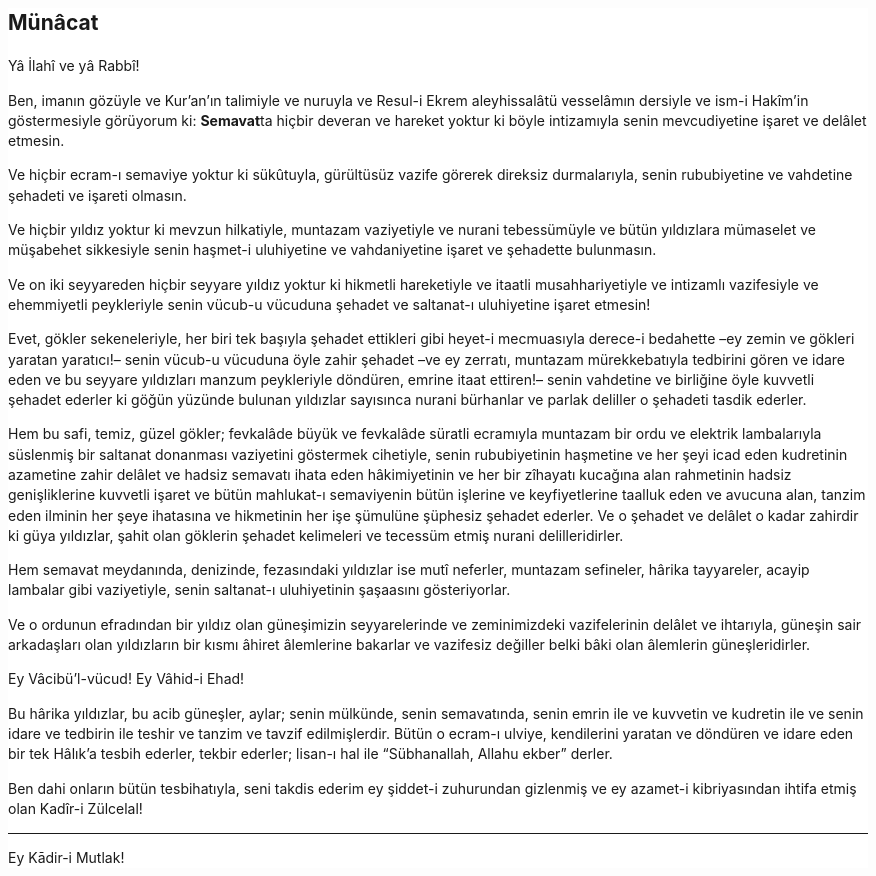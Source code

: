 ## Münâcat
Yâ İlahî ve yâ Rabbî!

Ben, imanın gözüyle ve Kur’an’ın talimiyle ve nuruyla ve Resul-i Ekrem aleyhissalâtü vesselâmın dersiyle ve ism-i Hakîm’in göstermesiyle görüyorum ki: **Semavat**ta hiçbir deveran ve hareket yoktur ki böyle intizamıyla senin mevcudiyetine işaret ve delâlet etmesin.

Ve hiçbir ecram-ı semaviye yoktur ki sükûtuyla, gürültüsüz vazife görerek direksiz durmalarıyla, senin rububiyetine ve vahdetine şehadeti ve işareti olmasın.

Ve hiçbir yıldız yoktur ki mevzun hilkatiyle, muntazam vaziyetiyle ve nurani tebessümüyle ve bütün yıldızlara mümaselet ve müşabehet sikkesiyle senin haşmet-i uluhiyetine ve vahdaniyetine işaret ve şehadette bulunmasın.

Ve on iki seyyareden hiçbir seyyare yıldız yoktur ki hikmetli hareketiyle ve itaatli musahhariyetiyle ve intizamlı vazifesiyle ve ehemmiyetli peykleriyle senin vücub-u vücuduna şehadet ve saltanat-ı uluhiyetine işaret etmesin!

Evet, gökler sekeneleriyle, her biri tek başıyla şehadet ettikleri gibi heyet-i mecmuasıyla derece-i bedahette –ey zemin ve gökleri yaratan yaratıcı!– senin vücub-u vücuduna öyle zahir şehadet –ve ey zerratı, muntazam mürekkebatıyla tedbirini gören ve idare eden ve bu seyyare yıldızları manzum peykleriyle döndüren, emrine itaat ettiren!– senin vahdetine ve birliğine öyle kuvvetli şehadet ederler ki göğün yüzünde bulunan yıldızlar sayısınca nurani bürhanlar ve parlak deliller o şehadeti tasdik ederler.

Hem bu safi, temiz, güzel gökler; fevkalâde büyük ve fevkalâde süratli ecramıyla muntazam bir ordu ve elektrik lambalarıyla süslenmiş bir saltanat donanması vaziyetini göstermek cihetiyle, senin rububiyetinin haşmetine ve her şeyi icad eden kudretinin azametine zahir delâlet ve hadsiz semavatı ihata eden hâkimiyetinin ve her bir zîhayatı kucağına alan rahmetinin hadsiz genişliklerine kuvvetli işaret ve bütün mahlukat-ı semaviyenin bütün işlerine ve keyfiyetlerine taalluk eden ve avucuna alan, tanzim eden ilminin her şeye ihatasına ve hikmetinin her işe şümulüne şüphesiz şehadet ederler. Ve o şehadet ve delâlet o kadar zahirdir ki güya yıldızlar, şahit olan göklerin şehadet kelimeleri ve tecessüm etmiş nurani delilleridirler.

Hem semavat meydanında, denizinde, fezasındaki yıldızlar ise mutî neferler, muntazam sefineler, hârika tayyareler, acayip lambalar gibi vaziyetiyle, senin saltanat-ı uluhiyetinin şaşaasını gösteriyorlar.

Ve o ordunun efradından bir yıldız olan güneşimizin seyyarelerinde ve zeminimizdeki vazifelerinin delâlet ve ihtarıyla, güneşin sair arkadaşları olan yıldızların bir kısmı âhiret âlemlerine bakarlar ve vazifesiz değiller belki bâki olan âlemlerin güneşleridirler.

Ey Vâcibü’l-vücud! Ey Vâhid-i Ehad!

Bu hârika yıldızlar, bu acib güneşler, aylar; senin mülkünde, senin semavatında, senin emrin ile ve kuvvetin ve kudretin ile ve senin idare ve tedbirin ile teshir ve tanzim ve tavzif edilmişlerdir. Bütün o ecram-ı ulviye, kendilerini yaratan ve döndüren ve idare eden bir tek Hâlık’a tesbih ederler, tekbir ederler; lisan-ı hal ile “Sübhanallah, Allahu ekber” derler.

Ben dahi onların bütün tesbihatıyla, seni takdis ederim ey şiddet-i zuhurundan gizlenmiş ve ey azamet-i kibriyasından ihtifa etmiş olan Kadîr-i Zülcelal!

***

Ey Kādir-i Mutlak!
